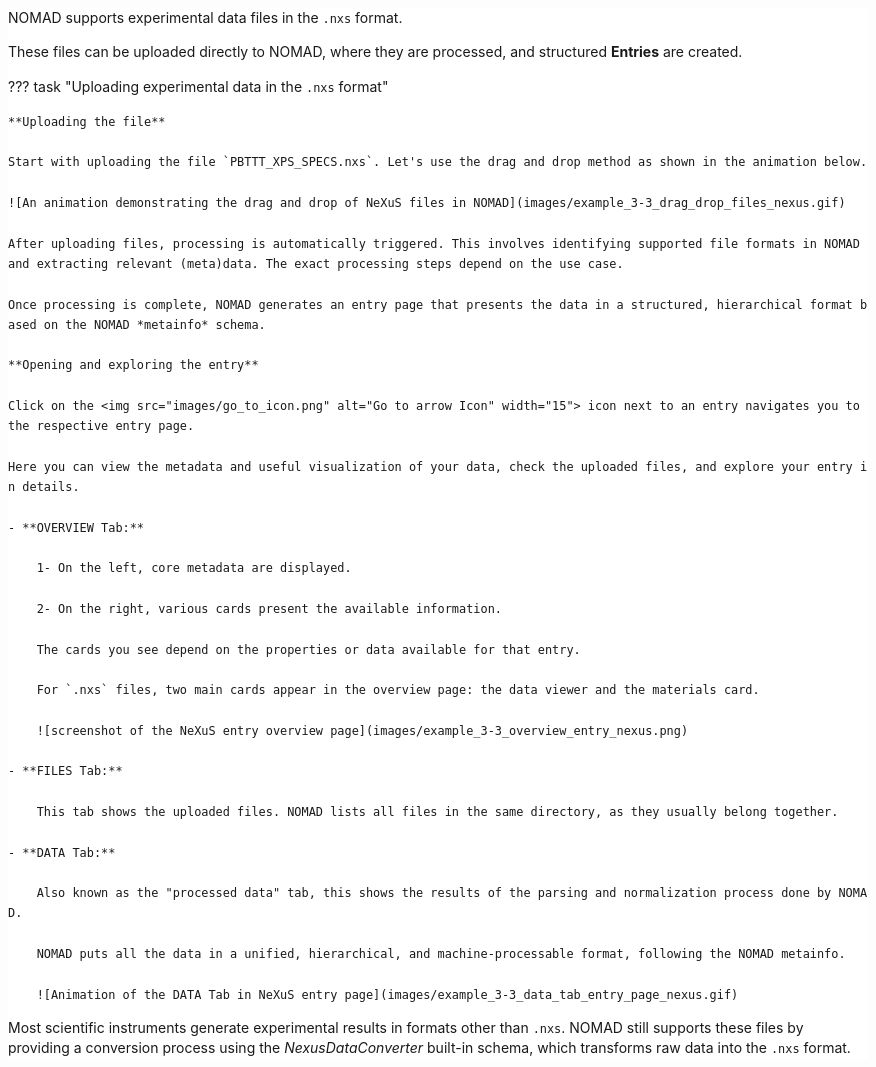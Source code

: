 
NOMAD supports experimental data files in the `.nxs` format.

These files can be uploaded directly to NOMAD, where they are processed, and structured **Entries** are created.

??? task "Uploading experimental data in the `.nxs` format"

    **Uploading the file**

    Start with uploading the file `PBTTT_XPS_SPECS.nxs`. Let's use the drag and drop method as shown in the animation below.

    ![An animation demonstrating the drag and drop of NeXuS files in NOMAD](images/example_3-3_drag_drop_files_nexus.gif)

    After uploading files, processing is automatically triggered. This involves identifying supported file formats in NOMAD and extracting relevant (meta)data. The exact processing steps depend on the use case.

    Once processing is complete, NOMAD generates an entry page that presents the data in a structured, hierarchical format based on the NOMAD *metainfo* schema.

    **Opening and exploring the entry**

    Click on the <img src="images/go_to_icon.png" alt="Go to arrow Icon" width="15"> icon next to an entry navigates you to the respective entry page.

    Here you can view the metadata and useful visualization of your data, check the uploaded files, and explore your entry in details.

    - **OVERVIEW Tab:**

        1- On the left, core metadata are displayed.

        2- On the right, various cards present the available information.

        The cards you see depend on the properties or data available for that entry.

        For `.nxs` files, two main cards appear in the overview page: the data viewer and the materials card.

        ![screenshot of the NeXuS entry overview page](images/example_3-3_overview_entry_nexus.png)

    - **FILES Tab:**

        This tab shows the uploaded files. NOMAD lists all files in the same directory, as they usually belong together.

    - **DATA Tab:**

        Also known as the "processed data" tab, this shows the results of the parsing and normalization process done by NOMAD.

        NOMAD puts all the data in a unified, hierarchical, and machine-processable format, following the NOMAD metainfo.

        ![Animation of the DATA Tab in NeXuS entry page](images/example_3-3_data_tab_entry_page_nexus.gif)


Most scientific instruments generate experimental results in formats other than `.nxs`. NOMAD still supports these files by providing a conversion process using the *NexusDataConverter* built-in schema, which transforms raw data into the `.nxs` format.
